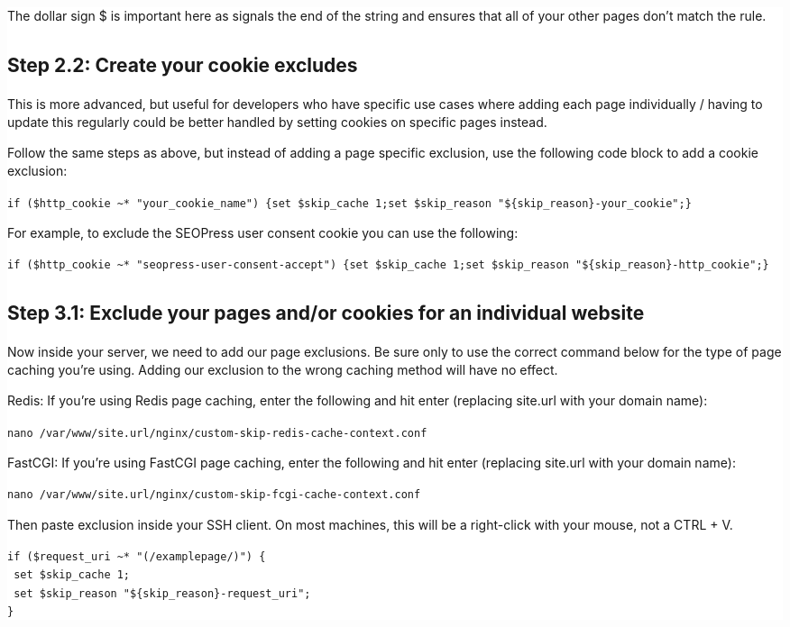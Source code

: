 The dollar sign $ is important here as signals the end of the string and ensures that all of your other pages don’t match the rule.

 

## Step 2.2: Create your cookie excludes

This is more advanced, but useful for developers who have specific use cases where adding each page individually / having to update this regularly could be better handled by setting cookies on specific pages instead.

Follow the same steps as above, but instead of adding a page specific exclusion, use the following code block to add a cookie exclusion:

```
if ($http_cookie ~* "your_cookie_name") {set $skip_cache 1;set $skip_reason "${skip_reason}-your_cookie";}
```

For example, to exclude the SEOPress user consent cookie you can use the following:

```
if ($http_cookie ~* "seopress-user-consent-accept") {set $skip_cache 1;set $skip_reason "${skip_reason}-http_cookie";}
```

 

## Step 3.1: Exclude your pages and/or cookies for an individual website

Now inside your server, we need to add our page exclusions. Be sure only to use the correct command below for the type of page caching you’re using. Adding our exclusion to the wrong caching method will have no effect.

Redis: If you’re using Redis page caching, enter the following and hit enter (replacing site.url with your domain name):

```
nano /var/www/site.url/nginx/custom-skip-redis-cache-context.conf
```

FastCGI: If you’re using FastCGI page caching, enter the following and hit enter (replacing site.url with your domain name):

```
nano /var/www/site.url/nginx/custom-skip-fcgi-cache-context.conf
```

Then paste exclusion inside your SSH client. On most machines, this will be a right-click with your mouse, not a CTRL + V.

```
if ($request_uri ~* "(/examplepage/)") {
 set $skip_cache 1;
 set $skip_reason "${skip_reason}-request_uri";
}
```
